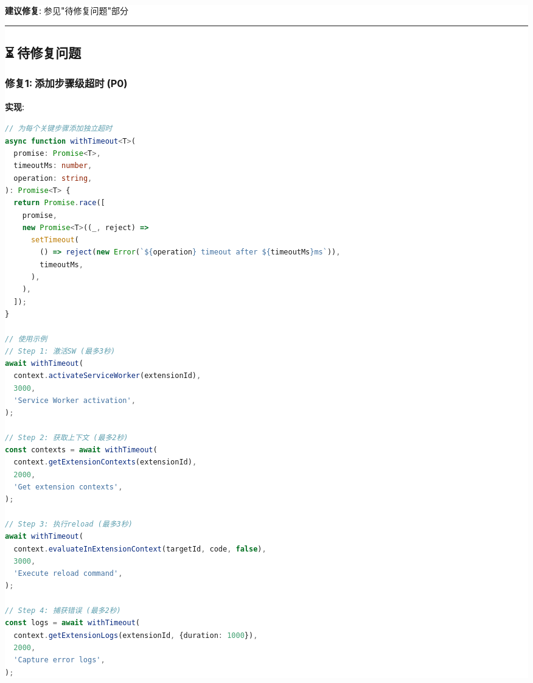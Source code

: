 **建议修复**: 参见"待修复问题"部分

---

## ⏳ 待修复问题

### 修复1: 添加步骤级超时 (P0)

**实现**:

```typescript
// 为每个关键步骤添加独立超时
async function withTimeout<T>(
  promise: Promise<T>,
  timeoutMs: number,
  operation: string,
): Promise<T> {
  return Promise.race([
    promise,
    new Promise<T>((_, reject) =>
      setTimeout(
        () => reject(new Error(`${operation} timeout after ${timeoutMs}ms`)),
        timeoutMs,
      ),
    ),
  ]);
}

// 使用示例
// Step 1: 激活SW (最多3秒)
await withTimeout(
  context.activateServiceWorker(extensionId),
  3000,
  'Service Worker activation',
);

// Step 2: 获取上下文 (最多2秒)
const contexts = await withTimeout(
  context.getExtensionContexts(extensionId),
  2000,
  'Get extension contexts',
);

// Step 3: 执行reload (最多3秒)
await withTimeout(
  context.evaluateInExtensionContext(targetId, code, false),
  3000,
  'Execute reload command',
);

// Step 4: 捕获错误 (最多2秒)
const logs = await withTimeout(
  context.getExtensionLogs(extensionId, {duration: 1000}),
  2000,
  'Capture error logs',
);
```
